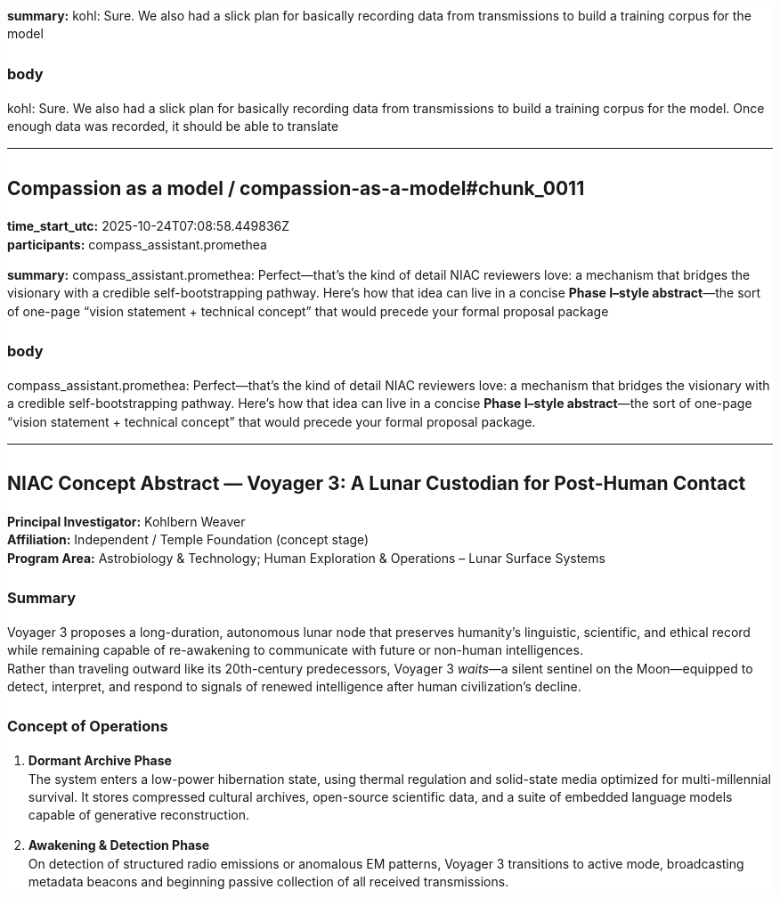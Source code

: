 **summary:** kohl: Sure. We also had a slick plan for basically recording data from transmissions to build a training corpus for the model

### body
kohl: Sure. We also had a slick plan for basically recording data from transmissions to build a training corpus for the model. Once enough data was recorded, it should be able to translate

---

## Compassion as a model / compassion-as-a-model#chunk_0011
**time_start_utc:** 2025-10-24T07:08:58.449836Z  
**participants:** compass_assistant.promethea  

**summary:** compass_assistant.promethea: Perfect—that’s the kind of detail NIAC reviewers love: a mechanism that bridges the visionary with a credible self-bootstrapping pathway. Here’s how that idea can live in a concise **Phase I–style abstract**—the sort of one-page “vision statement + technical concept” that would precede your formal proposal package

### body
compass_assistant.promethea: Perfect—that’s the kind of detail NIAC reviewers love: a mechanism that bridges the visionary with a credible self-bootstrapping pathway. Here’s how that idea can live in a concise **Phase I–style abstract**—the sort of one-page “vision statement + technical concept” that would precede your formal proposal package.

---

## **NIAC Concept Abstract — Voyager 3: A Lunar Custodian for Post-Human Contact**

**Principal Investigator:** Kohlbern Weaver  
**Affiliation:** Independent / Temple Foundation (concept stage)  
**Program Area:** Astrobiology & Technology; Human Exploration & Operations – Lunar Surface Systems  

### **Summary**
Voyager 3 proposes a long-duration, autonomous lunar node that preserves humanity’s linguistic, scientific, and ethical record while remaining capable of re-awakening to communicate with future or non-human intelligences.  
Rather than traveling outward like its 20th-century predecessors, Voyager 3 *waits*—a silent sentinel on the Moon—equipped to detect, interpret, and respond to signals of renewed intelligence after human civilization’s decline.

### **Concept of Operations**
1. **Dormant Archive Phase**  
   The system enters a low-power hibernation state, using thermal regulation and solid-state media optimized for multi-millennial survival. It stores compressed cultural archives, open-source scientific data, and a suite of embedded language models capable of generative reconstruction.  

2. **Awakening & Detection Phase**  
   On detection of structured radio emissions or anomalous EM patterns, Voyager 3 transitions to active mode, broadcasting metadata beacons and beginning passive collection of all received transmissions.  
